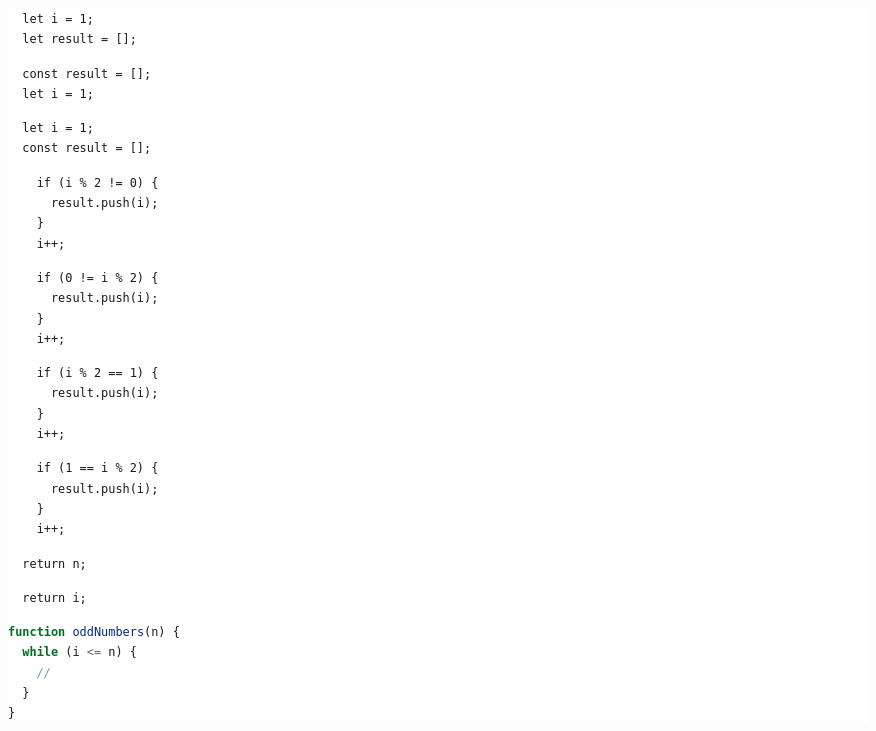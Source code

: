 ```initial
  let i = 1;
  let result = [];
```

```initial
  const result = [];
  let i = 1;
```

```initial
  let i = 1;
  const result = [];
```

```transformation
    if (i % 2 != 0) {
      result.push(i);
    }
    i++;
```

```transformation
    if (0 != i % 2) {
      result.push(i);
    }
    i++;
```

```transformation
    if (i % 2 == 1) {
      result.push(i);
    }
    i++;
```

```transformation
    if (1 == i % 2) {
      result.push(i);
    }
    i++;
```

```final

```

```final
  return n;
```

```final
  return i;
```

```js
function oddNumbers(n) {
  while (i <= n) {
    //
  }
}
```
